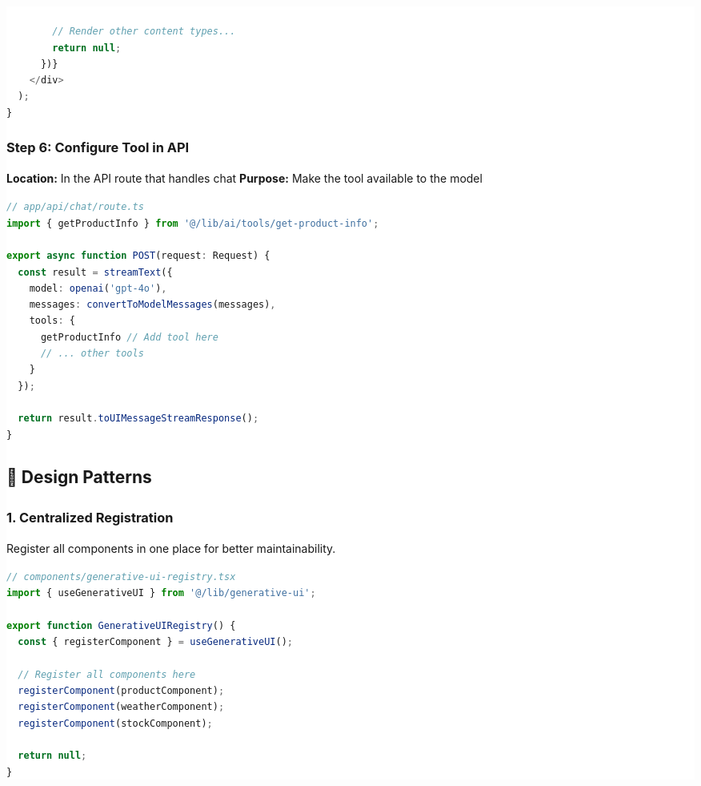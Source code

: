 ```typescript

        // Render other content types...
        return null;
      })}
    </div>
  );
}
```

### Step 6: Configure Tool in API

**Location:** In the API route that handles chat
**Purpose:** Make the tool available to the model

```typescript
// app/api/chat/route.ts
import { getProductInfo } from '@/lib/ai/tools/get-product-info';

export async function POST(request: Request) {
  const result = streamText({
    model: openai('gpt-4o'),
    messages: convertToModelMessages(messages),
    tools: {
      getProductInfo // Add tool here
      // ... other tools
    }
  });

  return result.toUIMessageStreamResponse();
}
```

## 🎨 Design Patterns

### 1. **Centralized Registration**

Register all components in one place for better maintainability.

```typescript
// components/generative-ui-registry.tsx
import { useGenerativeUI } from '@/lib/generative-ui';

export function GenerativeUIRegistry() {
  const { registerComponent } = useGenerativeUI();

  // Register all components here
  registerComponent(productComponent);
  registerComponent(weatherComponent);
  registerComponent(stockComponent);

  return null;
}
```
